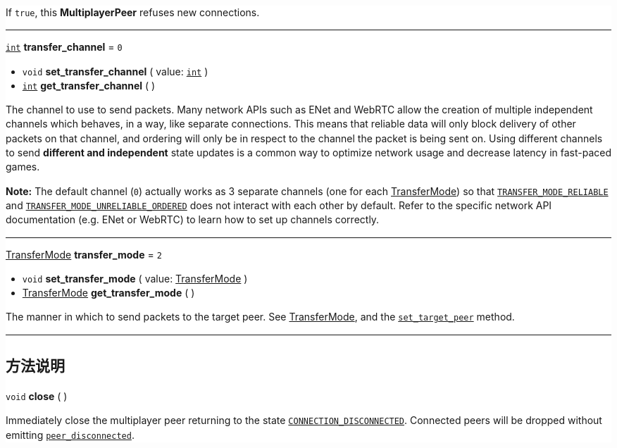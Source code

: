 If `true`, this **MultiplayerPeer** refuses new connections.



---

<div id="_class_multiplayerpeer_property_transfer_channel"></div>

[`int`](class_int.md) **transfer_channel** = ``0`` <div id="class_multiplayerpeer_property_transfer_channel"></div>

- `void` **set_transfer_channel** ( value: [`int`](class_int.md) )
- [`int`](class_int.md) **get_transfer_channel** ( )

The channel to use to send packets. Many network APIs such as ENet and WebRTC allow the creation of multiple independent channels which behaves, in a way, like separate connections. This means that reliable data will only block delivery of other packets on that channel, and ordering will only be in respect to the channel the packet is being sent on. Using different channels to send **different and independent** state updates is a common way to optimize network usage and decrease latency in fast-paced games.

 **Note:** The default channel (`0`) actually works as 3 separate channels (one for each [TransferMode](#enum_multiplayerpeer_transfermode)) so that [`TRANSFER_MODE_RELIABLE`](class_multiplayerpeer.md#class_multiplayerpeer_constant_transfer_mode_reliable) and [`TRANSFER_MODE_UNRELIABLE_ORDERED`](class_multiplayerpeer.md#class_multiplayerpeer_constant_transfer_mode_unreliable_ordered) does not interact with each other by default. Refer to the specific network API documentation (e.g. ENet or WebRTC) to learn how to set up channels correctly.



---

<div id="_class_multiplayerpeer_property_transfer_mode"></div>

[TransferMode](#enum_multiplayerpeer_transfermode) **transfer_mode** = ``2`` <div id="class_multiplayerpeer_property_transfer_mode"></div>

- `void` **set_transfer_mode** ( value: [TransferMode](#enum_multiplayerpeer_transfermode) )
- [TransferMode](#enum_multiplayerpeer_transfermode) **get_transfer_mode** ( )

The manner in which to send packets to the target peer. See [TransferMode](#enum_multiplayerpeer_transfermode), and the [`set_target_peer`](class_multiplayerpeer.md#class_multiplayerpeer_method_set_target_peer) method.



---

## 方法说明

<div id="_class_multiplayerpeer_method_close"></div>

`void` **close** ( )<div id="class_multiplayerpeer_method_close"></div>

Immediately close the multiplayer peer returning to the state [`CONNECTION_DISCONNECTED`](class_multiplayerpeer.md#class_multiplayerpeer_constant_connection_disconnected). Connected peers will be dropped without emitting [`peer_disconnected`](class_multiplayerpeer.md#class_multiplayerpeer_signal_peer_disconnected).

